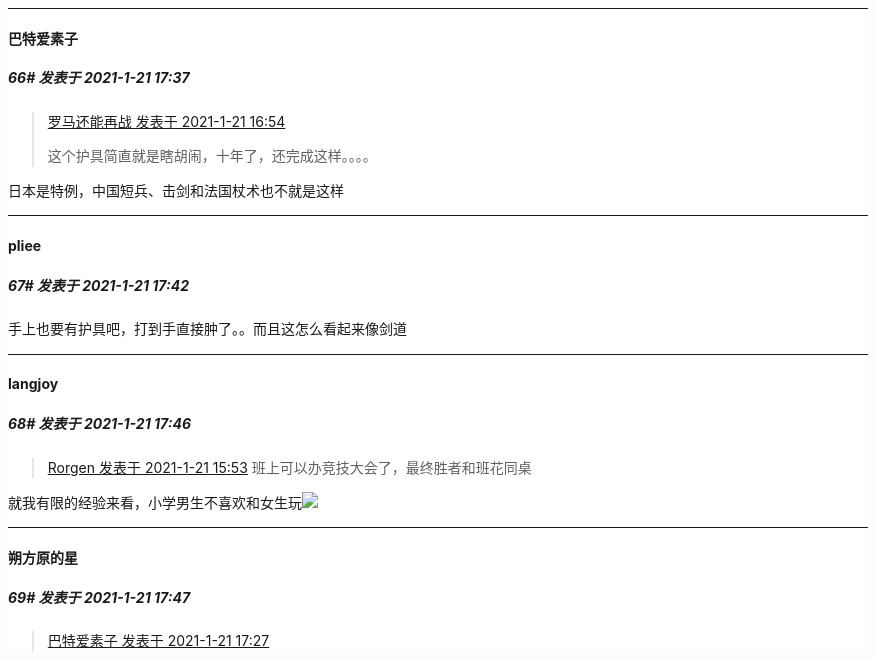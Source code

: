 



*****

####  巴特爱素子  
##### 66#       发表于 2021-1-21 17:37



<blockquote><a href="httphttps://bbs.saraba1st.com/2b/forum.php?mod=redirect&amp;goto=findpost&amp;pid=50103805&amp;ptid=1983965" target="_blank">罗马还能再战 发表于 2021-1-21 16:54</a>

这个护具简直就是瞎胡闹，十年了，还完成这样。。。。</blockquote>
日本是特例，中国短兵、击剑和法国杖术也不就是这样








*****

####  pliee  
##### 67#       发表于 2021-1-21 17:42




手上也要有护具吧，打到手直接肿了。。而且这怎么看起来像剑道







*****

####  langjoy  
##### 68#       发表于 2021-1-21 17:46



<blockquote><a href="httphttps://bbs.saraba1st.com/2b/forum.php?mod=redirect&amp;goto=findpost&amp;pid=50103174&amp;ptid=1983965" target="_blank">Rorgen 发表于 2021-1-21 15:53</a>
 班上可以办竞技大会了，最终胜者和班花同桌</blockquote>
就我有限的经验来看，小学男生不喜欢和女生玩<img src="https://static.saraba1st.com/image/smiley/face2017/037.png" referrerpolicy="no-referrer">







*****

####  朔方原的星  
##### 69#       发表于 2021-1-21 17:47



<blockquote><a href="httphttps://bbs.saraba1st.com/2b/forum.php?mod=redirect&amp;goto=findpost&amp;pid=50104165&amp;ptid=1983965" target="_blank">巴特爱素子 发表于 2021-1-21 17:27</a>
